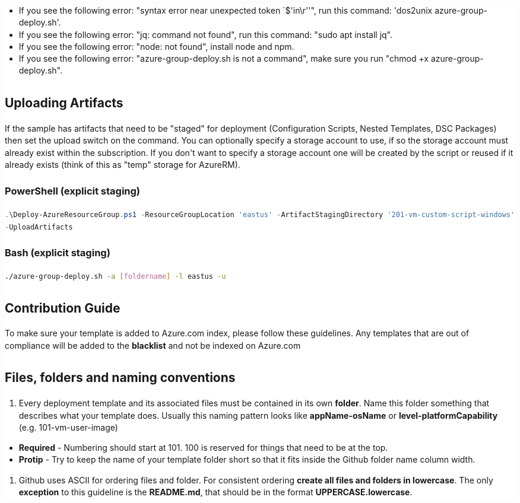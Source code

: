 - If you see the following error: "syntax error near unexpected token
  `\$'in\r''", run this command: 'dos2unix azure-group-deploy.sh'.
- If you see the following error: "jq: command not found", run this command:
  "sudo apt install jq".
- If you see the following error: "node: not found", install node and npm.
- If you see the following error: "azure-group-deploy.sh is not a command", make
  sure you run "chmod +x azure-group-deploy.sh".

## Uploading Artifacts

If the sample has artifacts that need to be "staged" for deployment
(Configuration Scripts, Nested Templates, DSC Packages) then set the upload
switch on the command. You can optionally specify a storage account to use, if
so the storage account must already exist within the subscription. If you don't
want to specify a storage account one will be created by the script or reused if
it already exists (think of this as "temp" storage for AzureRM).

### PowerShell (explicit staging)

```PowerShell
.\Deploy-AzureResourceGroup.ps1 -ResourceGroupLocation 'eastus' -ArtifactStagingDirectory '201-vm-custom-script-windows' -UploadArtifacts
```

### Bash (explicit staging)

```bash
./azure-group-deploy.sh -a [foldername] -l eastus -u
```

## Contribution Guide

To make sure your template is added to Azure.com index, please follow these
guidelines. Any templates that are out of compliance will be added to the
**blacklist** and not be indexed on Azure.com

## Files, folders and naming conventions

1. Every deployment template and its associated files must be contained in its
   own **folder**. Name this folder something that describes what your template
   does. Usually this naming pattern looks like **appName-osName** or
   **level-platformCapability** (e.g. 101-vm-user-image)

- **Required** - Numbering should start at 101. 100 is reserved for things that
  need to be at the top.
- **Protip** - Try to keep the name of your template folder short so that it
  fits inside the Github folder name column width.

1. Github uses ASCII for ordering files and folder. For consistent ordering
   **create all files and folders in lowercase**. The only **exception** to this
   guideline is the **README.md**, that should be in the format
   **UPPERCASE.lowercase**.
